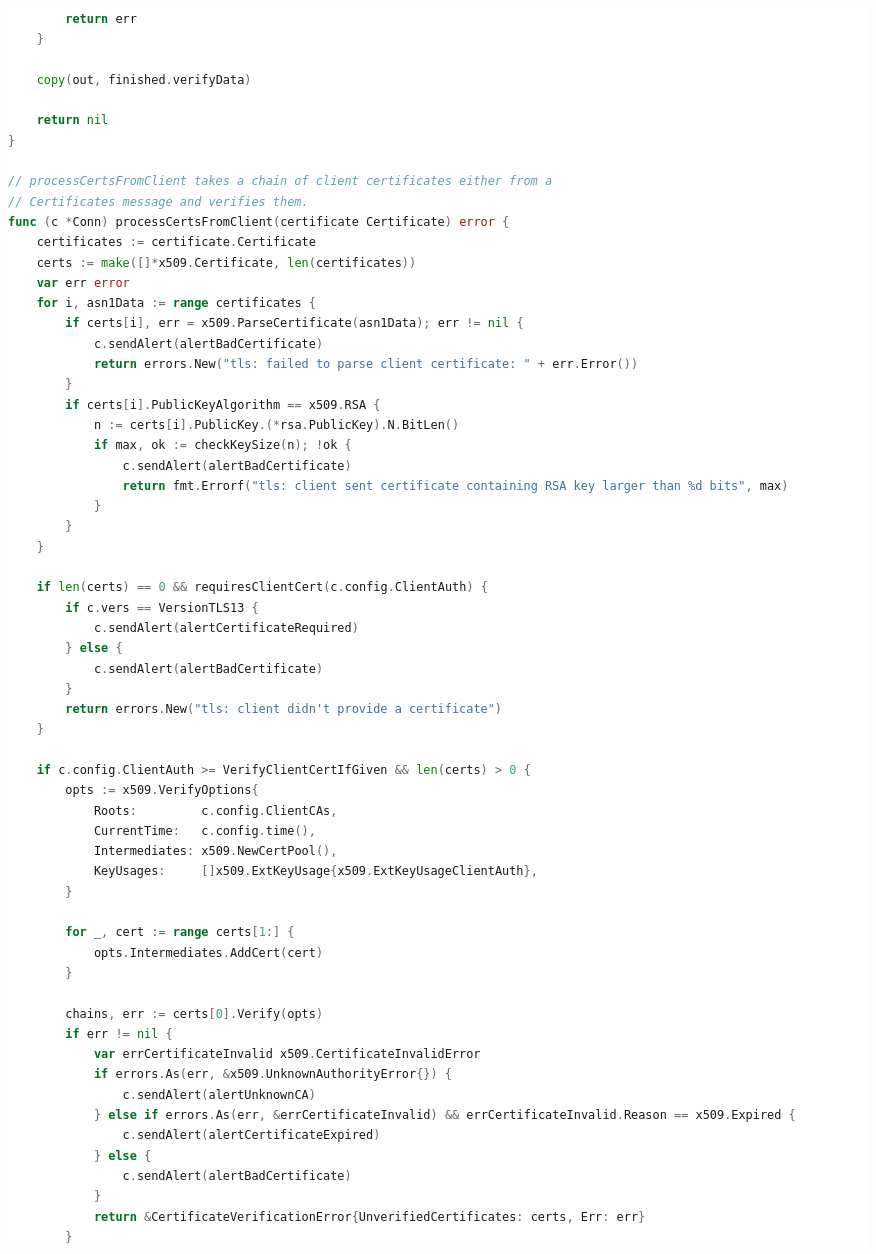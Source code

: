 ```go
		return err
	}

	copy(out, finished.verifyData)

	return nil
}

// processCertsFromClient takes a chain of client certificates either from a
// Certificates message and verifies them.
func (c *Conn) processCertsFromClient(certificate Certificate) error {
	certificates := certificate.Certificate
	certs := make([]*x509.Certificate, len(certificates))
	var err error
	for i, asn1Data := range certificates {
		if certs[i], err = x509.ParseCertificate(asn1Data); err != nil {
			c.sendAlert(alertBadCertificate)
			return errors.New("tls: failed to parse client certificate: " + err.Error())
		}
		if certs[i].PublicKeyAlgorithm == x509.RSA {
			n := certs[i].PublicKey.(*rsa.PublicKey).N.BitLen()
			if max, ok := checkKeySize(n); !ok {
				c.sendAlert(alertBadCertificate)
				return fmt.Errorf("tls: client sent certificate containing RSA key larger than %d bits", max)
			}
		}
	}

	if len(certs) == 0 && requiresClientCert(c.config.ClientAuth) {
		if c.vers == VersionTLS13 {
			c.sendAlert(alertCertificateRequired)
		} else {
			c.sendAlert(alertBadCertificate)
		}
		return errors.New("tls: client didn't provide a certificate")
	}

	if c.config.ClientAuth >= VerifyClientCertIfGiven && len(certs) > 0 {
		opts := x509.VerifyOptions{
			Roots:         c.config.ClientCAs,
			CurrentTime:   c.config.time(),
			Intermediates: x509.NewCertPool(),
			KeyUsages:     []x509.ExtKeyUsage{x509.ExtKeyUsageClientAuth},
		}

		for _, cert := range certs[1:] {
			opts.Intermediates.AddCert(cert)
		}

		chains, err := certs[0].Verify(opts)
		if err != nil {
			var errCertificateInvalid x509.CertificateInvalidError
			if errors.As(err, &x509.UnknownAuthorityError{}) {
				c.sendAlert(alertUnknownCA)
			} else if errors.As(err, &errCertificateInvalid) && errCertificateInvalid.Reason == x509.Expired {
				c.sendAlert(alertCertificateExpired)
			} else {
				c.sendAlert(alertBadCertificate)
			}
			return &CertificateVerificationError{UnverifiedCertificates: certs, Err: err}
		}
```